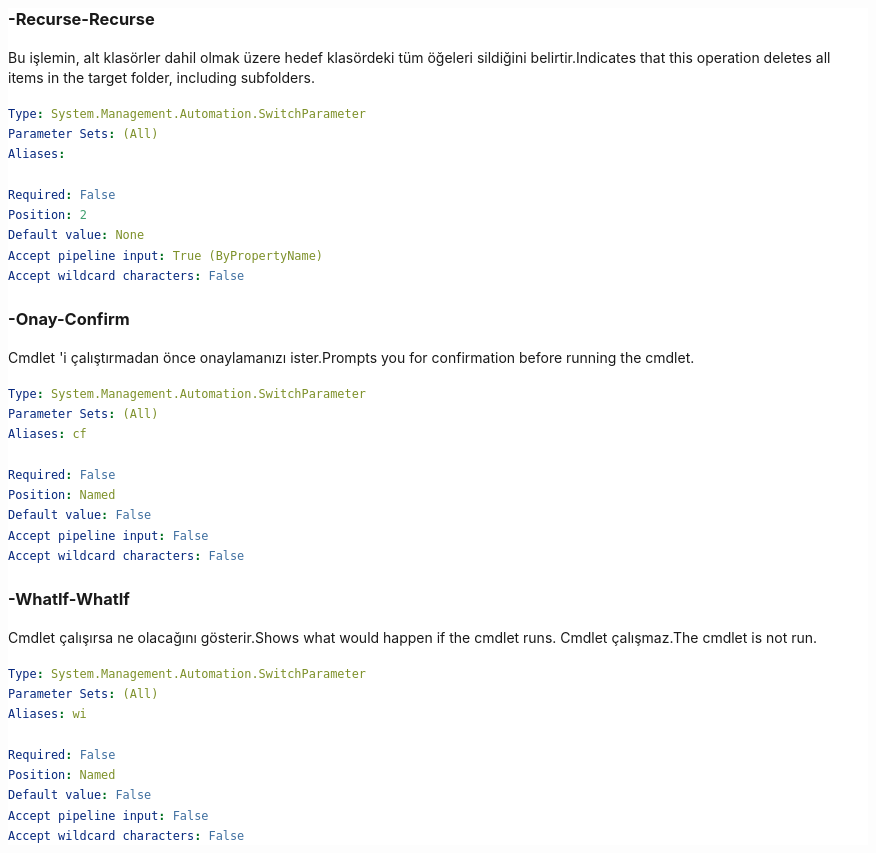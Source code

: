 ### <span data-ttu-id="3fe7b-122">-Recurse</span><span class="sxs-lookup"><span data-stu-id="3fe7b-122">-Recurse</span></span>
<span data-ttu-id="3fe7b-123">Bu işlemin, alt klasörler dahil olmak üzere hedef klasördeki tüm öğeleri sildiğini belirtir.</span><span class="sxs-lookup"><span data-stu-id="3fe7b-123">Indicates that this operation deletes all items in the target folder, including subfolders.</span></span>

```yaml
Type: System.Management.Automation.SwitchParameter
Parameter Sets: (All)
Aliases:

Required: False
Position: 2
Default value: None
Accept pipeline input: True (ByPropertyName)
Accept wildcard characters: False
```

### <span data-ttu-id="3fe7b-124">-Onay</span><span class="sxs-lookup"><span data-stu-id="3fe7b-124">-Confirm</span></span>
<span data-ttu-id="3fe7b-125">Cmdlet 'i çalıştırmadan önce onaylamanızı ister.</span><span class="sxs-lookup"><span data-stu-id="3fe7b-125">Prompts you for confirmation before running the cmdlet.</span></span>

```yaml
Type: System.Management.Automation.SwitchParameter
Parameter Sets: (All)
Aliases: cf

Required: False
Position: Named
Default value: False
Accept pipeline input: False
Accept wildcard characters: False
```

### <span data-ttu-id="3fe7b-126">-WhatIf</span><span class="sxs-lookup"><span data-stu-id="3fe7b-126">-WhatIf</span></span>
<span data-ttu-id="3fe7b-127">Cmdlet çalışırsa ne olacağını gösterir.</span><span class="sxs-lookup"><span data-stu-id="3fe7b-127">Shows what would happen if the cmdlet runs.</span></span>
<span data-ttu-id="3fe7b-128">Cmdlet çalışmaz.</span><span class="sxs-lookup"><span data-stu-id="3fe7b-128">The cmdlet is not run.</span></span>

```yaml
Type: System.Management.Automation.SwitchParameter
Parameter Sets: (All)
Aliases: wi

Required: False
Position: Named
Default value: False
Accept pipeline input: False
Accept wildcard characters: False
```
